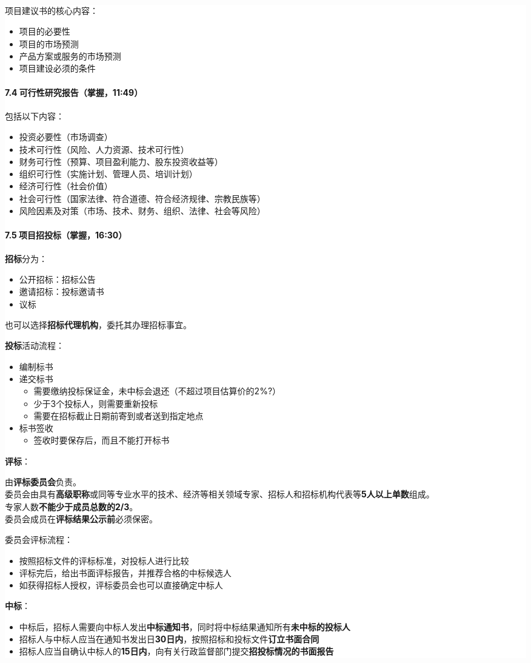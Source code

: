 项目建议书的核心内容：
* 项目的必要性
* 项目的市场预测
* 产品方案或服务的市场预测
* 项目建设必须的条件

#### 7.4 可行性研究报告（掌握，11:49）

包括以下内容：
* 投资必要性（市场调查）
* 技术可行性（风险、人力资源、技术可行性）
* 财务可行性（预算、项目盈利能力、股东投资收益等）
* 组织可行性（实施计划、管理人员、培训计划）
* 经济可行性（社会价值）
* 社会可行性（国家法律、符合道德、符合经济规律、宗教民族等）
* 风险因素及对策（市场、技术、财务、组织、法律、社会等风险）

#### 7.5 项目招投标（掌握，16:30）

**招标**分为：  
* 公开招标：招标公告
* 邀请招标：投标邀请书
* 议标

也可以选择**招标代理机构**，委托其办理招标事宜。  


**投标**活动流程：  
* 编制标书
* 递交标书
  * 需要缴纳投标保证金，未中标会退还（不超过项目估算价的2%?）
  * 少于3个投标人，则需要重新投标
  * 需要在招标截止日期前寄到或者送到指定地点
* 标书签收
  * 签收时要保存后，而且不能打开标书


**评标**：  

由**评标委员会**负责。  
委员会由具有**高级职称**或同等专业水平的技术、经济等相关领域专家、招标人和招标机构代表等**5人以上单数**组成。  
专家人数**不能少于成员总数的2/3**。  
委员会成员在**评标结果公示前**必须保密。  

委员会评标流程：
* 按照招标文件的评标标准，对投标人进行比较
* 评标完后，给出书面评标报告，并推荐合格的中标候选人
* 如获得招标人授权，评标委员会也可以直接确定中标人


**中标**：  
* 中标后，招标人需要向中标人发出**中标通知书**，同时将中标结果通知所有**未中标的投标人**
* 招标人与中标人应当在通知书发出日**30日内**，按照招标和投标文件**订立书面合同**
* 招标人应当自确认中标人的**15日内**，向有关行政监督部门提交**招投标情况的书面报告**


